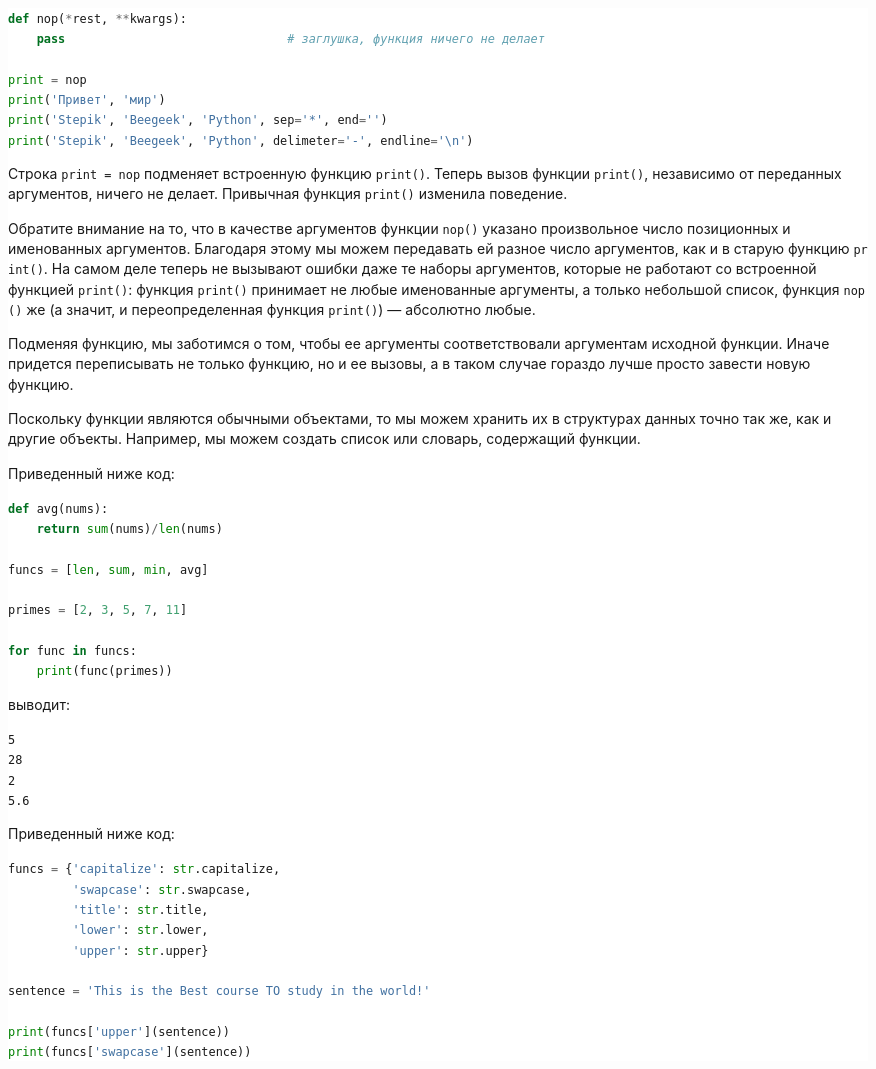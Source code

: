```python
def nop(*rest, **kwargs):
    pass                               # заглушка, функция ничего не делает

print = nop
print('Привет', 'мир')
print('Stepik', 'Beegeek', 'Python', sep='*', end='')
print('Stepik', 'Beegeek', 'Python', delimeter='-', endline='\n')
```

Строка `print = nop` подменяет встроенную функцию `print()`. Теперь вызов функции `print()`, независимо от переданных аргументов, ничего не делает. Привычная функция `print()` изменила поведение.

Обратите внимание на то, что в качестве аргументов функции `nop()` указано произвольное число позиционных и именованных аргументов. Благодаря этому мы можем передавать ей разное число аргументов, как и в старую функцию `print()`. На самом деле теперь не вызывают ошибки даже те наборы аргументов, которые не работают со встроенной функцией `print()`: функция `print()` принимает не любые именованные аргументы, а только небольшой список, функция `nop()` же (а значит, и переопределенная функция `print()`) — абсолютно любые.

Подменяя функцию, мы заботимся о том, чтобы ее аргументы соответствовали аргументам исходной функции. Иначе придется переписывать не только функцию, но и ее вызовы, а в таком случае гораздо лучше просто завести новую функцию.

Поскольку функции являются обычными объектами, то мы можем хранить их в структурах данных точно так же, как и другие объекты. Например, мы можем создать список или словарь, содержащий функции.

Приведенный ниже код:

```python
def avg(nums):
    return sum(nums)/len(nums)

funcs = [len, sum, min, avg]

primes = [2, 3, 5, 7, 11]

for func in funcs:
    print(func(primes))
```

выводит:

```no-highlight
5
28
2
5.6
```

Приведенный ниже код:

```python
funcs = {'capitalize': str.capitalize, 
         'swapcase': str.swapcase, 
         'title': str.title, 
         'lower': str.lower, 
         'upper': str.upper}

sentence = 'This is the Best course TO study in the world!'

print(funcs['upper'](sentence))
print(funcs['swapcase'](sentence))
```
